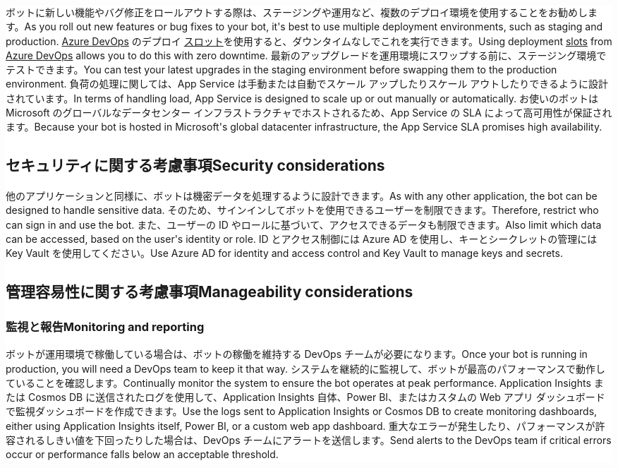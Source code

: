 <span data-ttu-id="e2d8a-293">ボットに新しい機能やバグ修正をロールアウトする際は、ステージングや運用など、複数のデプロイ環境を使用することをお勧めします。</span><span class="sxs-lookup"><span data-stu-id="e2d8a-293">As you roll out new features or bug fixes to your bot, it's best to use multiple deployment environments, such as staging and production.</span></span> <span data-ttu-id="e2d8a-294">[Azure DevOps][devops] のデプロイ [スロット][slots]を使用すると、ダウンタイムなしでこれを実行できます。</span><span class="sxs-lookup"><span data-stu-id="e2d8a-294">Using deployment [slots][slots] from [Azure DevOps][devops] allows you to do this with zero downtime.</span></span> <span data-ttu-id="e2d8a-295">最新のアップグレードを運用環境にスワップする前に、ステージング環境でテストできます。</span><span class="sxs-lookup"><span data-stu-id="e2d8a-295">You can test your latest upgrades in the staging environment before swapping them to the production environment.</span></span> <span data-ttu-id="e2d8a-296">負荷の処理に関しては、App Service は手動または自動でスケール アップしたりスケール アウトしたりできるように設計されています。</span><span class="sxs-lookup"><span data-stu-id="e2d8a-296">In terms of handling load, App Service is designed to scale up or out manually or automatically.</span></span> <span data-ttu-id="e2d8a-297">お使いのボットは Microsoft のグローバルなデータセンター インフラストラクチャでホストされるため、App Service の SLA によって高可用性が保証されます。</span><span class="sxs-lookup"><span data-stu-id="e2d8a-297">Because your bot is hosted in Microsoft's global datacenter infrastructure, the App Service SLA promises high availability.</span></span>

## <a name="security-considerations"></a><span data-ttu-id="e2d8a-298">セキュリティに関する考慮事項</span><span class="sxs-lookup"><span data-stu-id="e2d8a-298">Security considerations</span></span>

<span data-ttu-id="e2d8a-299">他のアプリケーションと同様に、ボットは機密データを処理するように設計できます。</span><span class="sxs-lookup"><span data-stu-id="e2d8a-299">As with any other application, the bot can be designed to handle sensitive data.</span></span> <span data-ttu-id="e2d8a-300">そのため、サインインしてボットを使用できるユーザーを制限できます。</span><span class="sxs-lookup"><span data-stu-id="e2d8a-300">Therefore, restrict who can sign in and use the bot.</span></span> <span data-ttu-id="e2d8a-301">また、ユーザーの ID やロールに基づいて、アクセスできるデータも制限できます。</span><span class="sxs-lookup"><span data-stu-id="e2d8a-301">Also limit which data can be accessed, based on the user's identity or role.</span></span> <span data-ttu-id="e2d8a-302">ID とアクセス制御には Azure AD を使用し、キーとシークレットの管理には Key Vault を使用してください。</span><span class="sxs-lookup"><span data-stu-id="e2d8a-302">Use Azure AD for identity and access control and Key Vault to manage keys and secrets.</span></span>

## <a name="manageability-considerations"></a><span data-ttu-id="e2d8a-303">管理容易性に関する考慮事項</span><span class="sxs-lookup"><span data-stu-id="e2d8a-303">Manageability considerations</span></span>

### <a name="monitoring-and-reporting"></a><span data-ttu-id="e2d8a-304">監視と報告</span><span class="sxs-lookup"><span data-stu-id="e2d8a-304">Monitoring and reporting</span></span>

<span data-ttu-id="e2d8a-305">ボットが運用環境で稼働している場合は、ボットの稼働を維持する DevOps チームが必要になります。</span><span class="sxs-lookup"><span data-stu-id="e2d8a-305">Once your bot is running in production, you will need a DevOps team to keep it that way.</span></span> <span data-ttu-id="e2d8a-306">システムを継続的に監視して、ボットが最高のパフォーマンスで動作していることを確認します。</span><span class="sxs-lookup"><span data-stu-id="e2d8a-306">Continually monitor the system to ensure the bot operates at peak performance.</span></span> <span data-ttu-id="e2d8a-307">Application Insights または Cosmos DB に送信されたログを使用して、Application Insights 自体、Power BI、またはカスタムの Web アプリ ダッシュボードで監視ダッシュボードを作成できます。</span><span class="sxs-lookup"><span data-stu-id="e2d8a-307">Use the logs sent to Application Insights or Cosmos DB to create monitoring dashboards, either using Application Insights itself, Power BI, or a custom web app dashboard.</span></span> <span data-ttu-id="e2d8a-308">重大なエラーが発生したり、パフォーマンスが許容されるしきい値を下回ったりした場合は、DevOps チームにアラートを送信します。</span><span class="sxs-lookup"><span data-stu-id="e2d8a-308">Send alerts to the DevOps team if critical errors occur or performance falls below an acceptable threshold.</span></span>


[0]: ./_images/conversational-bot.png
[aad]: /azure/active-directory/
[アクティビティ]: /azure/bot-service/rest-api/bot-framework-rest-connector-activities
[activities]: /azure/bot-service/rest-api/bot-framework-rest-connector-activities
[aml]: /azure/machine-learning/service/
[app-insights]: /azure/azure-monitor/app/app-insights-overview
[app-service]: /azure/app-service/
[blob]: /azure/storage/blobs/storage-blobs-introduction
[bot-authentication]: /azure/bot-service/bot-builder-authentication
[bot-framework]: https://dev.botframework.com/
[bot-framework-service]: /azure/bot-service/bot-builder-basics
[cognitive-services]: /azure/cognitive-services/welcome
[会話]: /azure/bot-service/bot-service-design-conversation-flow
[conversations]: /azure/bot-service/bot-service-design-conversation-flow
[cosmosdb]: /azure/cosmos-db/
[data-factory]: /azure/data-factory/
[data-factory-ref-arch]: ../data/enterprise-bi-adf.md
[devops]: https://azure.microsoft.com/solutions/devops/
[functions]: /azure/azure-functions/
[functions-triggers]: /azure/azure-functions/functions-triggers-bindings
[git-repo-appinsights-logger]: https://github.com/Microsoft/botbuilder-utils-js/tree/master/packages/botbuilder-transcript-app-insights
[git-repo-base]: https://github.com/Microsoft/botbuilder-utils-js
[git-repo-cosmosdb-logger]: https://github.com/Microsoft/botbuilder-utils-js/tree/master/packages/botbuilder-transcript-cosmosdb
[git-repo-feedback-util]: https://github.com/Microsoft/botbuilder-utils-js/tree/master/packages/botbuilder-feedback
[git-repo-testing-util]: https://github.com/Microsoft/botbuilder-utils-js/tree/master/packages/botbuilder-http-test-recorder
[testing-util]: https://github.com/Microsoft/botbuilder-utils-js/tree/master/packages/botbuilder-http-test-recorder
[key-vault]: /azure/key-vault/
[lda]: https://wikipedia.org/wiki/Latent_Dirichlet_allocation/
[logic-apps]: /azure/logic-apps/logic-apps-overview
[luis]: /azure/cognitive-services/luis/
[power-bi]: /power-bi/
[qna-maker]: /azure/cognitive-services/QnAMaker/
[search]: /azure/search/
[slots]: /azure/app-service/deploy-staging-slots/
[synonyms]: /azure/search/search-synonyms
[transcript-storage]: /azure/bot-service/bot-builder-howto-v4-storage
[ターン]: /azure/bot-service/bot-builder-basics#defining-a-turn
[turns]: /azure/bot-service/bot-builder-basics#defining-a-turn
[vscode]: https://azure.microsoft.com/products/visual-studio-code/
[webapp]: /azure/app-service/overview
[webchat]: /azure/bot-service/bot-service-channel-connect-webchat?view=azure-bot-service-4.0/
[cosmosdb-logger]: https://github.com/Microsoft/botbuilder-utils-js/tree/master/packages/botbuilder-transcript-cosmosdb
[appinsights-logger]: https://github.com/Microsoft/botbuilder-utils-js/tree/master/packages/botbuilder-transcript-app-insights
[feedback-util]: https://github.com/Microsoft/botbuilder-utils-js/tree/master/packages/botbuilder-feedback
[testing util]: https://github.com/Microsoft/botbuilder-utils-js/tree/master/packages/botbuilder-http-test-recorder